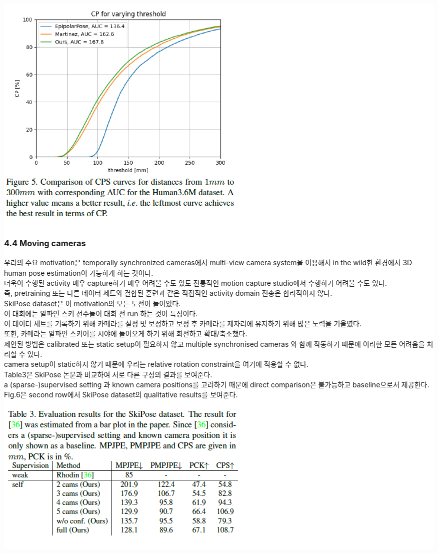 ![Fig5](/assets/img/Blog/papers/Pose/CanonPose/Fig5.PNG)

### 4.4 Moving cameras
우리의 주요 motivation은 temporally synchronized cameras에서 multi-view camera system을 이용해서 in the wild한 환경에서 3D human pose estimation이 가능하게 하는 것이다.  
더욱이 수행된 activity 매우 capture하기 매우 어려울 수도 있도 전통적인 motion capture studio에서 수행하기 어려울 수도 있다.  
즉, pretraining 또는 다른 데이터 세트와 결합된 훈련과 같은 직접적인 activity domain 전송은 합리적이지 않다.  
SkiPose dataset은 이 motivation의 모든 도전이 들어있다.  
이 대회에는 알파인 스키 선수들이 대회 전 run 하는 것이 특징이다.  
이 데이터 세트를 기록하기 위해 카메라를 설정 및 보정하고 보정 후 카메라를 제자리에 유지하기 위해 많은 노력을 기울였다.  
또한, 카메라는 알파인 스키어를 시야에 들어오게 하기 위해 회전하고 확대/축소했다.  
제안된 방법은 calibrated 또는 static setup이 필요하지 않고 multiple synchronised cameras 와 함께 작동하기 때문에 이러한 모든 어려움을 처리할 수 있다.  
camera setup이 static하지 않기 때문에 우리는 relative rotation constraint을 여기에 적용할 수 없다.  
Table3은 SkiPose 논문과 비교하여 서로 다른 구성의 결과를 보여준다.  
a (sparse-)supervised setting 과 known camera positions를 고려하기 때문에 direct comparison은 불가능하고 baseline으로서 제공한다.  
Fig.6은 second row에서 SkiPose dataset의 qualitative results를 보여준다.

![Tab3](/assets/img/Blog/papers/Pose/CanonPose/Tab3.PNG)
